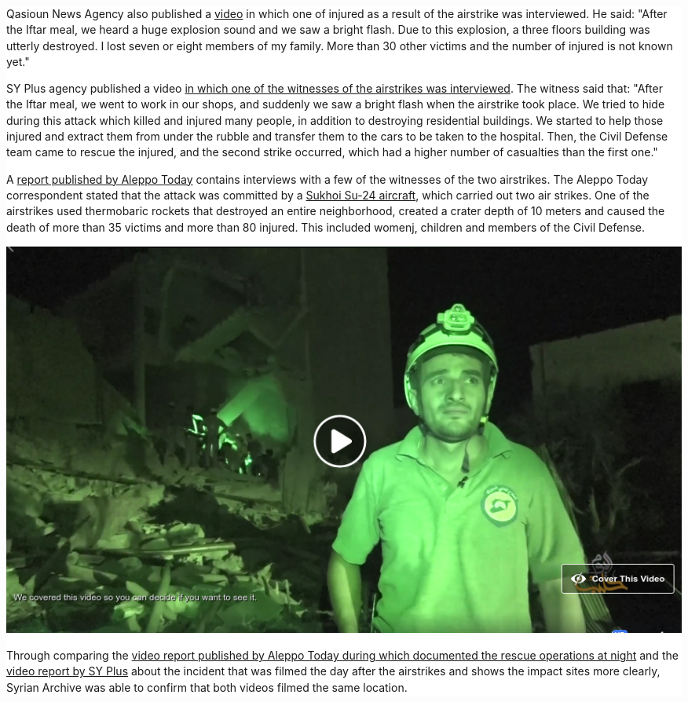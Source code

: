 Qasioun News Agency also published a [video](https://www.youtube.com/watch?v=UNoVvij0Eqs) in which one of injured as a result of the airstrike was interviewed. He said: "After the Iftar meal, we heard a huge explosion sound and we saw a bright flash. Due to this explosion, a three floors building was utterly destroyed. I lost seven or eight members of my family. More than 30 other victims and the number of injured is not known yet."

SY Plus agency published a video [in which one of the witnesses of the airstrikes was interviewed](https://www.youtube.com/watch?v=B_E0k0cBOf8). The witness said that: "After the Iftar meal, we went to work in our shops, and suddenly we saw a bright flash when the airstrike took place. We tried to hide during this attack which killed and injured many people, in addition to destroying residential buildings. We started to help those injured and extract them from under the rubble and transfer them to the cars to be taken to the hospital. Then, the Civil Defense team came to rescue the injured, and the second strike occurred, which had a higher number of casualties than the first one."

A [report published by Aleppo Today](https://www.facebook.com/HalabTodayTV/videos/2247042018646557/&sa=D&ust=1538476154387000) contains interviews with a few of the witnesses of the two airstrikes. The Aleppo Today correspondent stated that the attack was committed by a [Sukhoi Su-24 aircraft](https://www.google.com/url?q=https://en.wikipedia.org/wiki/Sukhoi_Su-24&sa=D&ust=1538476154388000), which carried out two air strikes. One of the airstrikes used thermobaric rockets that destroyed an entire neighborhood, created a crater depth of 10 meters and caused the death of more than 35 victims and more than 80 injured. This included womenj, children and members of the Civil Defense.

![](/assets/investigations/zardana/image5.png)

Through comparing the [video report published by Aleppo Today during which documented the rescue operations at night](https://www.google.com/url?q=https://www.facebook.com/HalabTodayTV/videos/2247042018646557/&sa=D&ust=1538476154388000) and the [video report by SY Plus](https://www.google.com/url?q=https://www.youtube.com/watch?v%3DB_E0k0cBOf8&sa=D&ust=1538476154389000) about the incident that was filmed the day after the airstrikes and shows the impact sites more clearly, Syrian Archive was able to confirm that both videos filmed the same location.
